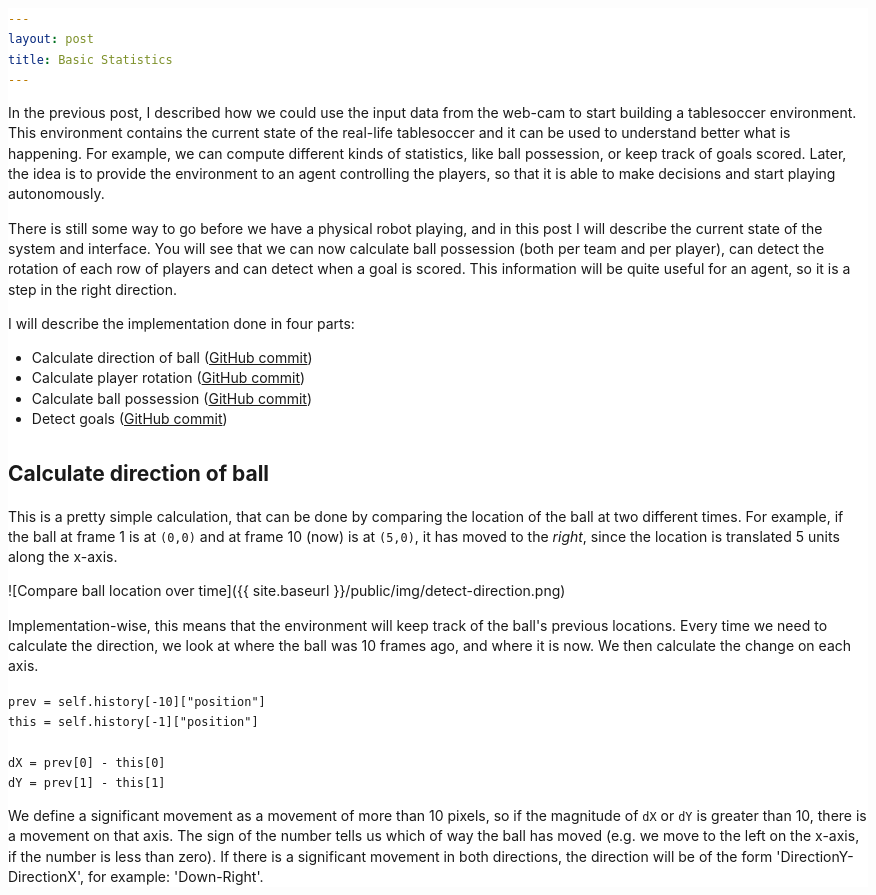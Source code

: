 ```yaml
---
layout: post
title: Basic Statistics
---
```


In the previous post, I described how we could use the input data from the web-cam to start building a tablesoccer environment. This environment contains the current state of the real-life tablesoccer and it can be used to understand better what is happening. For example, we can compute different kinds of statistics, like ball possession, or keep track of goals scored. Later, the idea is to provide the environment to an agent controlling the players, so that it is able to make decisions and start playing autonomously. 

There is still some way to go before we have a physical robot playing, and in this post I will describe the current state of the system and interface. You will see that we can now calculate ball possession (both per team and per player), can detect the rotation of each row of players and can detect when a goal is scored. This information will be quite useful for an agent, so it is a step in the right direction.

I will describe the implementation done in four parts:

* Calculate direction of ball ([GitHub commit](https://github.com/andreasschmidtjensen/tablesoccer/commit/d64d75e3348d4b8d2f5ffce608e094e98306af4d))
* Calculate player rotation ([GitHub commit](https://github.com/andreasschmidtjensen/tablesoccer/commit/25335dce610c37fa3302e73ce1dfe1194c2e2caf))
* Calculate ball possession ([GitHub commit](https://github.com/andreasschmidtjensen/tablesoccer/commit/1b1f723695221e5afc19f41fd1b431a500447bc4))
* Detect goals ([GitHub commit](https://github.com/andreasschmidtjensen/tablesoccer/commit/96770918a9bbcce417f2dec9de42b681688d349c))

## Calculate direction of ball
This is a pretty simple calculation, that can be done by comparing the location of the ball at two different times. For example, if the ball at frame 1 is at `(0,0)` and at frame 10 (now) is at `(5,0)`, it has moved to the *right*, since the location is translated 5 units along the x-axis.  

![Compare ball location over time]({{ site.baseurl }}/public/img/detect-direction.png)

Implementation-wise, this means that the environment will keep track of the ball's previous locations. Every time we need to calculate the direction, we look at where the ball was 10 frames ago, and where it is now. We then calculate the change on each axis.

```
prev = self.history[-10]["position"]
this = self.history[-1]["position"]

dX = prev[0] - this[0]
dY = prev[1] - this[1]
```

We define a significant movement as a movement of more than 10 pixels, so if the magnitude of `dX` or `dY` is greater than 10, there is a movement on that axis. The sign of the number tells us which of way the ball has moved (e.g. we move to the left on the x-axis, if the number is less than zero). If there is a significant movement in both directions, the direction will be of the form 'DirectionY-DirectionX', for example: 'Down-Right'. 


[^1]: I am aware that we could use the predefined values, and still calibrate, but for now I will just stick to the calculated values as it seems to be fairly accurate. Of course, if this should be extended to support other tables, we would need some calibration mechanism.
